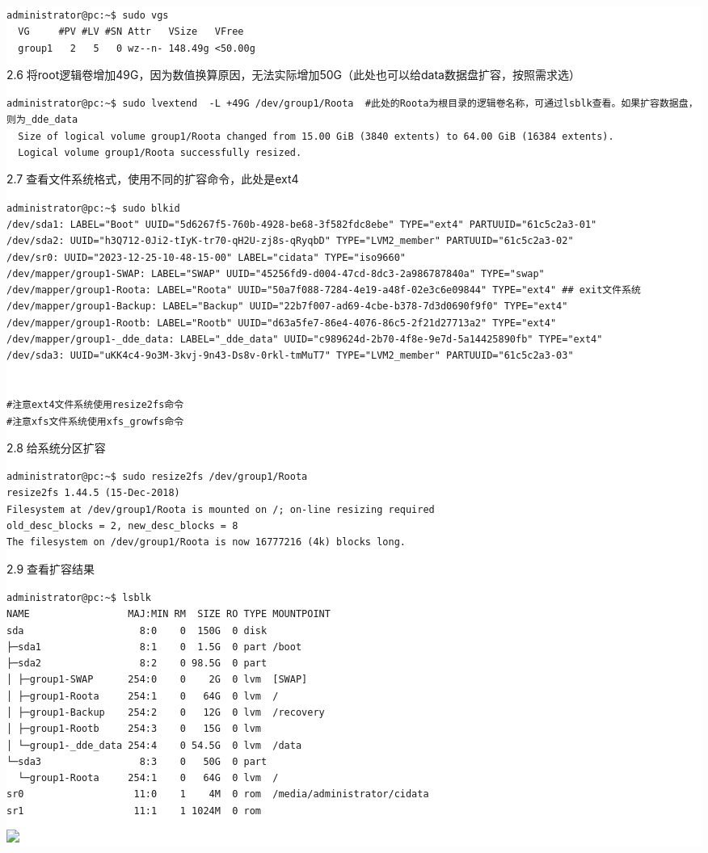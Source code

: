 ```
administrator@pc:~$ sudo vgs
  VG     #PV #LV #SN Attr   VSize   VFree
  group1   2   5   0 wz--n- 148.49g <50.00g
```

2.6 将root逻辑卷增加49G，因为数值换算原因，无法实际增加50G（此处也可以给data数据盘扩容，按照需求选）

```
administrator@pc:~$ sudo lvextend  -L +49G /dev/group1/Roota  #此处的Roota为根目录的逻辑卷名称，可通过lsblk查看。如果扩容数据盘，则为_dde_data
  Size of logical volume group1/Roota changed from 15.00 GiB (3840 extents) to 64.00 GiB (16384 extents).
  Logical volume group1/Roota successfully resized.

```

2.7 查看文件系统格式，使用不同的扩容命令，此处是ext4

```
administrator@pc:~$ sudo blkid
/dev/sda1: LABEL="Boot" UUID="5d6267f5-760b-4928-be68-3f582fdc8ebe" TYPE="ext4" PARTUUID="61c5c2a3-01"
/dev/sda2: UUID="h3Q712-0Ji2-tIyK-tr70-qH2U-zj8s-qRyqbD" TYPE="LVM2_member" PARTUUID="61c5c2a3-02"
/dev/sr0: UUID="2023-12-25-10-48-15-00" LABEL="cidata" TYPE="iso9660"
/dev/mapper/group1-SWAP: LABEL="SWAP" UUID="45256fd9-d004-47cd-8dc3-2a986787840a" TYPE="swap"
/dev/mapper/group1-Roota: LABEL="Roota" UUID="50a7f088-7284-4e19-a48f-02e3c6e09844" TYPE="ext4" ## exit文件系统
/dev/mapper/group1-Backup: LABEL="Backup" UUID="22b7f007-ad69-4cbe-b378-7d3d0690f9f0" TYPE="ext4"
/dev/mapper/group1-Rootb: LABEL="Rootb" UUID="d63a5fe7-86e4-4076-86c5-2f21d27713a2" TYPE="ext4"
/dev/mapper/group1-_dde_data: LABEL="_dde_data" UUID="c989624d-2b70-4f8e-9e7d-5a14425890fb" TYPE="ext4"
/dev/sda3: UUID="uKK4c4-9o3M-3kvj-9n43-Ds8v-0rkl-tmMuT7" TYPE="LVM2_member" PARTUUID="61c5c2a3-03"


#注意ext4文件系统使用resize2fs命令
#注意xfs文件系统使用xfs_growfs命令
```

2.8 给系统分区扩容

```
administrator@pc:~$ sudo resize2fs /dev/group1/Roota
resize2fs 1.44.5 (15-Dec-2018)
Filesystem at /dev/group1/Roota is mounted on /; on-line resizing required
old_desc_blocks = 2, new_desc_blocks = 8
The filesystem on /dev/group1/Roota is now 16777216 (4k) blocks long.
```

2.9 查看扩容结果

```
administrator@pc:~$ lsblk
NAME                 MAJ:MIN RM  SIZE RO TYPE MOUNTPOINT
sda                    8:0    0  150G  0 disk
├─sda1                 8:1    0  1.5G  0 part /boot
├─sda2                 8:2    0 98.5G  0 part
│ ├─group1-SWAP      254:0    0    2G  0 lvm  [SWAP]
│ ├─group1-Roota     254:1    0   64G  0 lvm  /
│ ├─group1-Backup    254:2    0   12G  0 lvm  /recovery
│ ├─group1-Rootb     254:3    0   15G  0 lvm
│ └─group1-_dde_data 254:4    0 54.5G  0 lvm  /data
└─sda3                 8:3    0   50G  0 part
  └─group1-Roota     254:1    0   64G  0 lvm  /
sr0                   11:0    1    4M  0 rom  /media/administrator/cidata
sr1                   11:1    1 1024M  0 rom
```

![](./images/25.png)